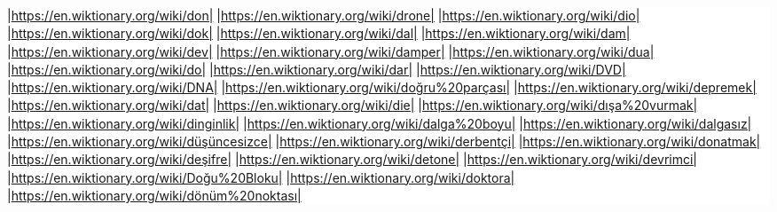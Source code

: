 |https://en.wiktionary.org/wiki/don|
|https://en.wiktionary.org/wiki/drone|
|https://en.wiktionary.org/wiki/dio|
|https://en.wiktionary.org/wiki/dok|
|https://en.wiktionary.org/wiki/dal|
|https://en.wiktionary.org/wiki/dam|
|https://en.wiktionary.org/wiki/dev|
|https://en.wiktionary.org/wiki/damper|
|https://en.wiktionary.org/wiki/dua|
|https://en.wiktionary.org/wiki/do|
|https://en.wiktionary.org/wiki/dar|
|https://en.wiktionary.org/wiki/DVD|
|https://en.wiktionary.org/wiki/DNA|
|https://en.wiktionary.org/wiki/doğru%20parçası|
|https://en.wiktionary.org/wiki/depremek|
|https://en.wiktionary.org/wiki/dat|
|https://en.wiktionary.org/wiki/die|
|https://en.wiktionary.org/wiki/dışa%20vurmak|
|https://en.wiktionary.org/wiki/dinginlik|
|https://en.wiktionary.org/wiki/dalga%20boyu|
|https://en.wiktionary.org/wiki/dalgasız|
|https://en.wiktionary.org/wiki/düşüncesizce|
|https://en.wiktionary.org/wiki/derbentçi|
|https://en.wiktionary.org/wiki/donatmak|
|https://en.wiktionary.org/wiki/deşifre|
|https://en.wiktionary.org/wiki/detone|
|https://en.wiktionary.org/wiki/devrimci|
|https://en.wiktionary.org/wiki/Doğu%20Bloku|
|https://en.wiktionary.org/wiki/doktora|
|https://en.wiktionary.org/wiki/dönüm%20noktası|
